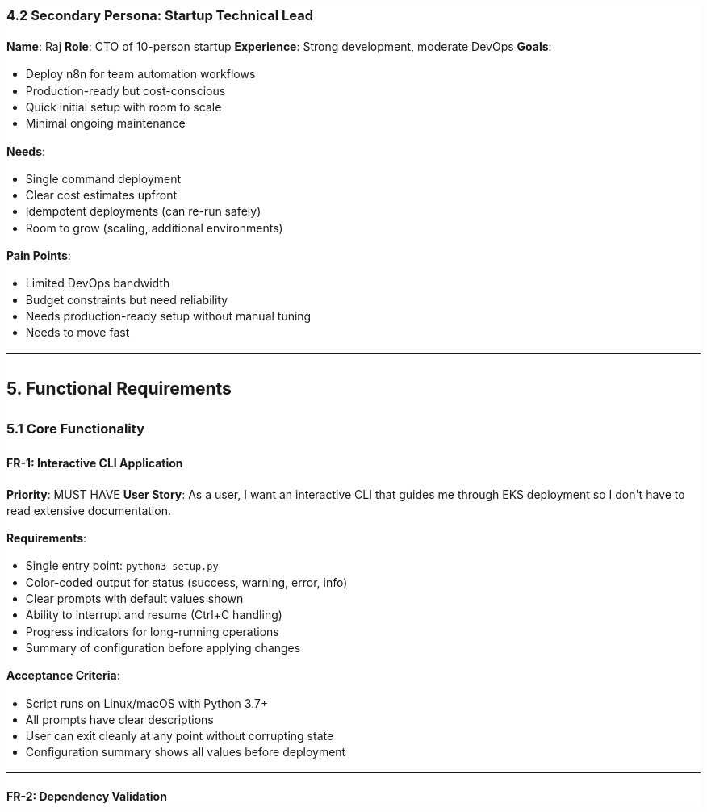 ### 4.2 Secondary Persona: Startup Technical Lead

**Name**: Raj
**Role**: CTO of 10-person startup
**Experience**: Strong development, moderate DevOps
**Goals**:
- Deploy n8n for team automation workflows
- Production-ready but cost-conscious
- Quick initial setup with room to scale
- Minimal ongoing maintenance

**Needs**:
- Single command deployment
- Clear cost estimates upfront
- Idempotent deployments (can re-run safely)
- Room to grow (scaling, additional environments)

**Pain Points**:
- Limited DevOps bandwidth
- Budget constraints but need reliability
- Needs production-ready setup without manual tuning
- Needs to move fast

---

## 5. Functional Requirements

### 5.1 Core Functionality

#### FR-1: Interactive CLI Application

**Priority**: MUST HAVE
**User Story**: As a user, I want an interactive CLI that guides me through EKS deployment so I don't have to read extensive documentation.

**Requirements**:
- Single entry point: `python3 setup.py`
- Color-coded output for status (success, warning, error, info)
- Clear prompts with default values shown
- Ability to interrupt and resume (Ctrl+C handling)
- Progress indicators for long-running operations
- Summary of configuration before applying changes

**Acceptance Criteria**:
- Script runs on Linux/macOS with Python 3.7+
- All prompts have clear descriptions
- User can exit cleanly at any point without corrupting state
- Configuration summary shows all values before deployment

---

#### FR-2: Dependency Validation
